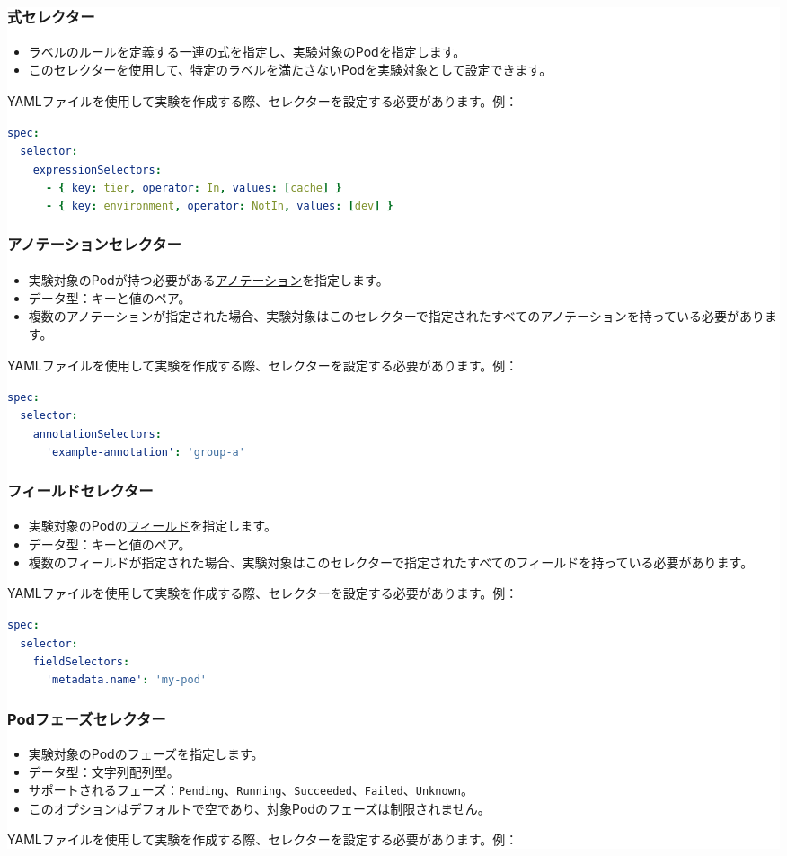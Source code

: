 ### 式セレクター

- ラベルのルールを定義する一連の[式](https://kubernetes.io/docs/concepts/overview/working-with-objects/labels/#resources-that-support-set-based-requirements)を指定し、実験対象のPodを指定します。
- このセレクターを使用して、特定のラベルを満たさないPodを実験対象として設定できます。

YAMLファイルを使用して実験を作成する際、セレクターを設定する必要があります。例：

```yaml
spec:
  selector:
    expressionSelectors:
      - { key: tier, operator: In, values: [cache] }
      - { key: environment, operator: NotIn, values: [dev] }
```

### アノテーションセレクター

- 実験対象のPodが持つ必要がある[アノテーション](https://kubernetes.io/docs/concepts/overview/working-with-objects/annotations/)を指定します。
- データ型：キーと値のペア。
- 複数のアノテーションが指定された場合、実験対象はこのセレクターで指定されたすべてのアノテーションを持っている必要があります。

YAMLファイルを使用して実験を作成する際、セレクターを設定する必要があります。例：

```yaml
spec:
  selector:
    annotationSelectors:
      'example-annotation': 'group-a'
```

### フィールドセレクター

- 実験対象のPodの[フィールド](https://kubernetes.io/docs/concepts/overview/working-with-objects/field-selectors/)を指定します。
- データ型：キーと値のペア。
- 複数のフィールドが指定された場合、実験対象はこのセレクターで指定されたすべてのフィールドを持っている必要があります。

YAMLファイルを使用して実験を作成する際、セレクターを設定する必要があります。例：

```yaml
spec:
  selector:
    fieldSelectors:
      'metadata.name': 'my-pod'
```

### Podフェーズセレクター

- 実験対象のPodのフェーズを指定します。
- データ型：文字列配列型。
- サポートされるフェーズ：`Pending`、`Running`、`Succeeded`、`Failed`、`Unknown`。
- このオプションはデフォルトで空であり、対象Podのフェーズは制限されません。

YAMLファイルを使用して実験を作成する際、セレクターを設定する必要があります。例：
